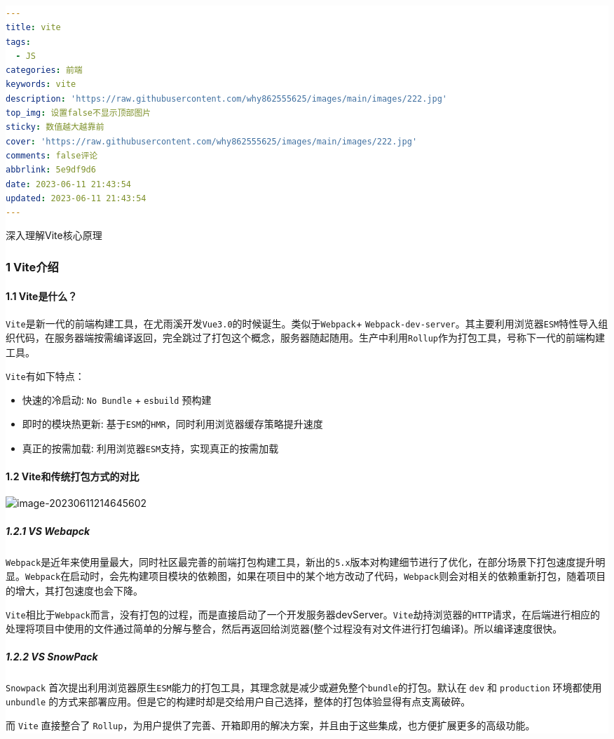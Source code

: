 ```yaml
---
title: vite
tags:
  - JS
categories: 前端
keywords: vite
description: 'https://raw.githubusercontent.com/why862555625/images/main/images/222.jpg'
top_img: 设置false不显示顶部图片
sticky: 数值越大越靠前
cover: 'https://raw.githubusercontent.com/why862555625/images/main/images/222.jpg'
comments: false评论
abbrlink: 5e9df9d6
date: 2023-06-11 21:43:54
updated: 2023-06-11 21:43:54
---
```



深入理解Vite核心原理



### 1 Vite介绍

#### 1.1 Vite是什么？

`Vite`是新一代的前端构建工具，在尤雨溪开发`Vue3.0`的时候诞生。类似于`Webpack`+ `Webpack-dev-server`。其主要利用浏览器`ESM`特性导入组织代码，在服务器端按需编译返回，完全跳过了打包这个概念，服务器随起随用。生产中利用`Rollup`作为打包工具，号称下一代的前端构建工具。

`Vite`有如下特点：

- 快速的冷启动: `No Bundle` + `esbuild` 预构建

- 即时的模块热更新: 基于`ESM`的`HMR`，同时利用浏览器缓存策略提升速度

- 真正的按需加载: 利用浏览器`ESM`支持，实现真正的按需加载

#### 1.2 Vite和传统打包方式的对比

![image-20230611214645602](https://raw.githubusercontent.com/why862555625/images/main/imagesimage-20230611214645602.png)

##### 1.2.1 VS Webapck

`Webpack`是近年来使用量最大，同时社区最完善的前端打包构建工具，新出的`5.x`版本对构建细节进行了优化，在部分场景下打包速度提升明显。`Webpack`在启动时，会先构建项目模块的依赖图，如果在项目中的某个地方改动了代码，`Webpack`则会对相关的依赖重新打包，随着项目的增大，其打包速度也会下降。

`Vite`相比于`Webpack`而言，没有打包的过程，而是直接启动了一个开发服务器devServer。`Vite`劫持浏览器的`HTTP`请求，在后端进行相应的处理将项目中使用的文件通过简单的分解与整合，然后再返回给浏览器(整个过程没有对文件进行打包编译)。所以编译速度很快。

##### 1.2.2 VS SnowPack

`Snowpack` 首次提出利用浏览器原生`ESM`能力的打包工具，其理念就是减少或避免整个`bundle`的打包。默认在 `dev` 和 `production` 环境都使用 `unbundle` 的方式来部署应用。但是它的构建时却是交给用户自己选择，整体的打包体验显得有点支离破碎。

而 `Vite` 直接整合了 `Rollup`，为用户提供了完善、开箱即用的解决方案，并且由于这些集成，也方便扩展更多的高级功能。
